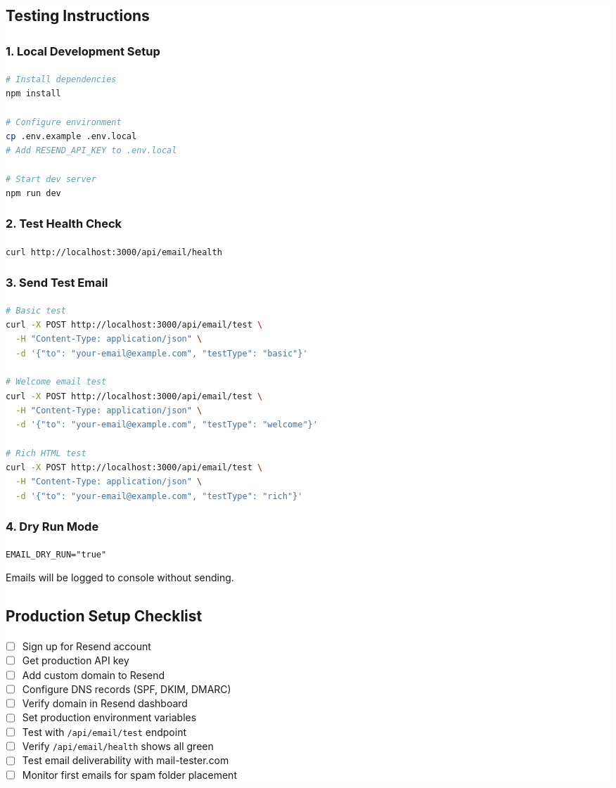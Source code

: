 ## Testing Instructions

### 1. Local Development Setup

```bash
# Install dependencies
npm install

# Configure environment
cp .env.example .env.local
# Add RESEND_API_KEY to .env.local

# Start dev server
npm run dev
```

### 2. Test Health Check

```bash
curl http://localhost:3000/api/email/health
```

### 3. Send Test Email

```bash
# Basic test
curl -X POST http://localhost:3000/api/email/test \
  -H "Content-Type: application/json" \
  -d '{"to": "your-email@example.com", "testType": "basic"}'

# Welcome email test
curl -X POST http://localhost:3000/api/email/test \
  -H "Content-Type: application/json" \
  -d '{"to": "your-email@example.com", "testType": "welcome"}'

# Rich HTML test
curl -X POST http://localhost:3000/api/email/test \
  -H "Content-Type: application/json" \
  -d '{"to": "your-email@example.com", "testType": "rich"}'
```

### 4. Dry Run Mode

```env
EMAIL_DRY_RUN="true"
```

Emails will be logged to console without sending.

## Production Setup Checklist

- [ ] Sign up for Resend account
- [ ] Get production API key
- [ ] Add custom domain to Resend
- [ ] Configure DNS records (SPF, DKIM, DMARC)
- [ ] Verify domain in Resend dashboard
- [ ] Set production environment variables
- [ ] Test with `/api/email/test` endpoint
- [ ] Verify `/api/email/health` shows all green
- [ ] Test email deliverability with mail-tester.com
- [ ] Monitor first emails for spam folder placement
